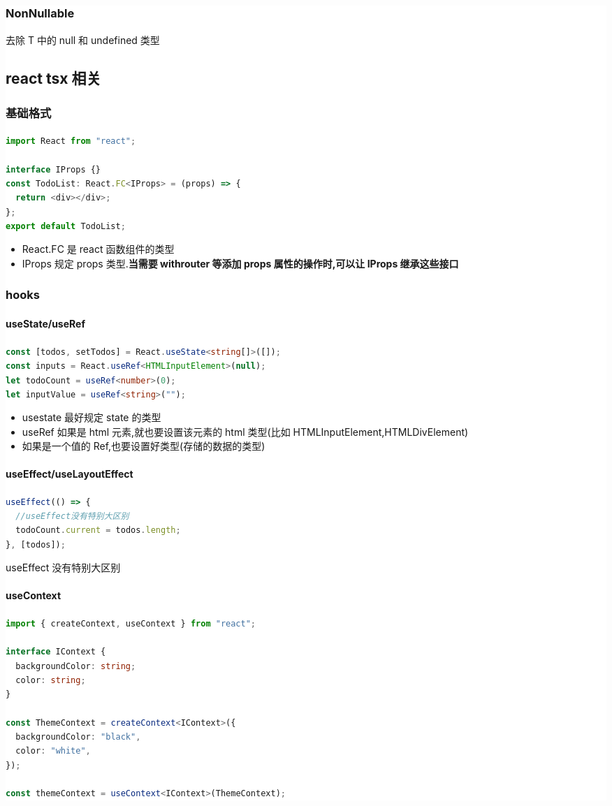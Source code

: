 ### NonNullable<T>

去除 T 中的 null 和 undefined 类型

## react tsx 相关

### 基础格式

```ts
import React from "react";

interface IProps {}
const TodoList: React.FC<IProps> = (props) => {
  return <div></div>;
};
export default TodoList;
```

- React.FC 是 react 函数组件的类型
- IProps 规定 props 类型.**当需要 withrouter 等添加 props 属性的操作时,可以让 IProps 继承这些接口**

### hooks

#### useState/useRef

```ts
const [todos, setTodos] = React.useState<string[]>([]);
const inputs = React.useRef<HTMLInputElement>(null);
let todoCount = useRef<number>(0);
let inputValue = useRef<string>("");
```

- usestate 最好规定 state 的类型
- useRef 如果是 html 元素,就也要设置该元素的 html 类型(比如 HTMLInputElement,HTMLDivElement)
- 如果是一个值的 Ref,也要设置好类型(存储的数据的类型)

#### useEffect/useLayoutEffect

```ts
useEffect(() => {
  //useEffect没有特别大区别
  todoCount.current = todos.length;
}, [todos]);
```

useEffect 没有特别大区别

#### useContext

```ts
import { createContext, useContext } from "react";

interface IContext {
  backgroundColor: string;
  color: string;
}

const ThemeContext = createContext<IContext>({
  backgroundColor: "black",
  color: "white",
});

const themeContext = useContext<IContext>(ThemeContext);
```

